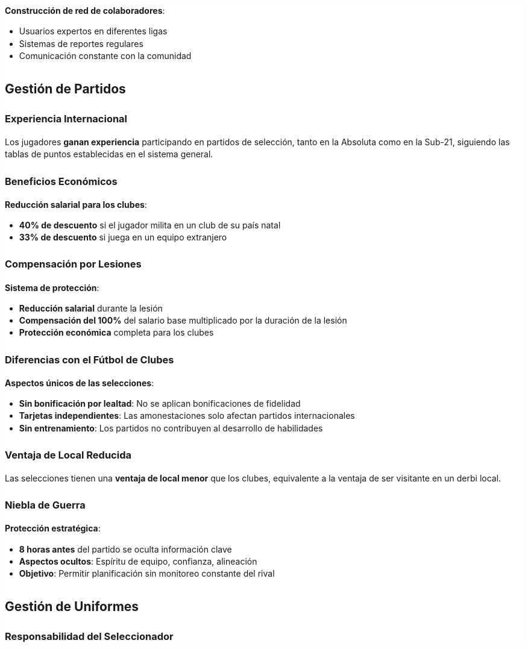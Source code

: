 **Construcción de red de colaboradores**:

- Usuarios expertos en diferentes ligas
- Sistemas de reportes regulares
- Comunicación constante con la comunidad

## Gestión de Partidos

### Experiencia Internacional

Los jugadores **ganan experiencia** participando en partidos de selección, tanto en la Absoluta como en la Sub-21, siguiendo las tablas de puntos establecidas en el sistema general.

### Beneficios Económicos

**Reducción salarial para los clubes**:

- **40% de descuento** si el jugador milita en un club de su país natal
- **33% de descuento** si juega en un equipo extranjero

### Compensación por Lesiones

**Sistema de protección**:

- **Reducción salarial** durante la lesión
- **Compensación del 100%** del salario base multiplicado por la duración de la lesión
- **Protección económica** completa para los clubes

### Diferencias con el Fútbol de Clubes

**Aspectos únicos de las selecciones**:

- **Sin bonificación por lealtad**: No se aplican bonificaciones de fidelidad
- **Tarjetas independientes**: Las amonestaciones solo afectan partidos internacionales
- **Sin entrenamiento**: Los partidos no contribuyen al desarrollo de habilidades

### Ventaja de Local Reducida

Las selecciones tienen una **ventaja de local menor** que los clubes, equivalente a la ventaja de ser visitante en un derbi local.

### Niebla de Guerra

**Protección estratégica**:

- **8 horas antes** del partido se oculta información clave
- **Aspectos ocultos**: Espíritu de equipo, confianza, alineación
- **Objetivo**: Permitir planificación sin monitoreo constante del rival

## Gestión de Uniformes

### Responsabilidad del Seleccionador
